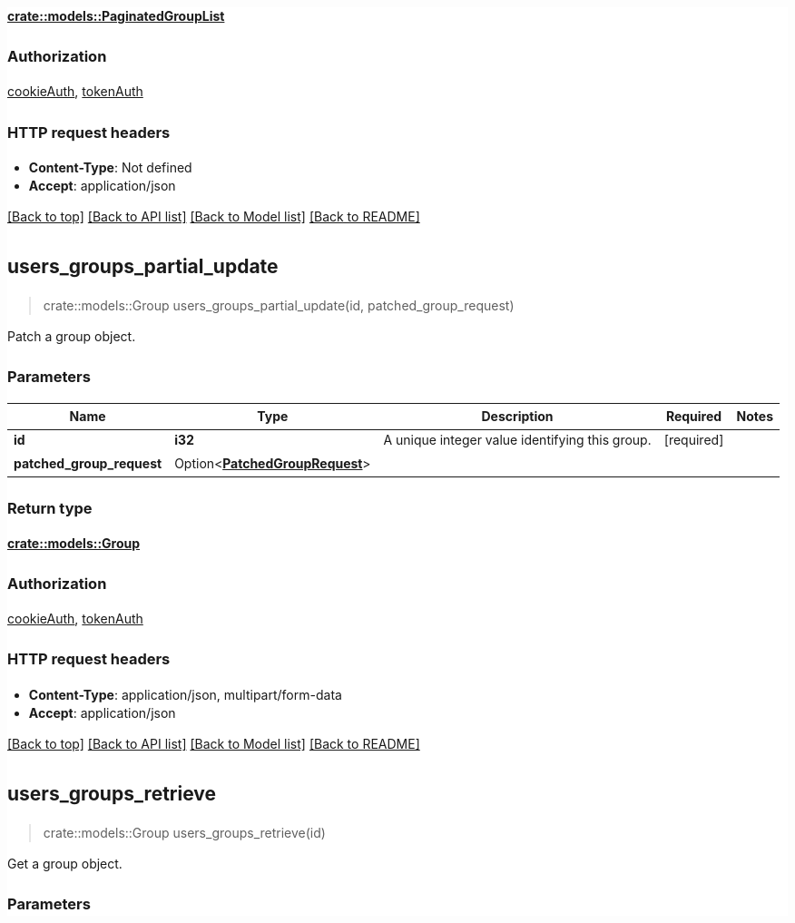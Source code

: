 [**crate::models::PaginatedGroupList**](PaginatedGroupList.md)

### Authorization

[cookieAuth](../README.md#cookieAuth), [tokenAuth](../README.md#tokenAuth)

### HTTP request headers

- **Content-Type**: Not defined
- **Accept**: application/json

[[Back to top]](#) [[Back to API list]](../README.md#documentation-for-api-endpoints) [[Back to Model list]](../README.md#documentation-for-models) [[Back to README]](../README.md)


## users_groups_partial_update

> crate::models::Group users_groups_partial_update(id, patched_group_request)


Patch a group object.

### Parameters


Name | Type | Description  | Required | Notes
------------- | ------------- | ------------- | ------------- | -------------
**id** | **i32** | A unique integer value identifying this group. | [required] |
**patched_group_request** | Option<[**PatchedGroupRequest**](PatchedGroupRequest.md)> |  |  |

### Return type

[**crate::models::Group**](Group.md)

### Authorization

[cookieAuth](../README.md#cookieAuth), [tokenAuth](../README.md#tokenAuth)

### HTTP request headers

- **Content-Type**: application/json, multipart/form-data
- **Accept**: application/json

[[Back to top]](#) [[Back to API list]](../README.md#documentation-for-api-endpoints) [[Back to Model list]](../README.md#documentation-for-models) [[Back to README]](../README.md)


## users_groups_retrieve

> crate::models::Group users_groups_retrieve(id)


Get a group object.

### Parameters
